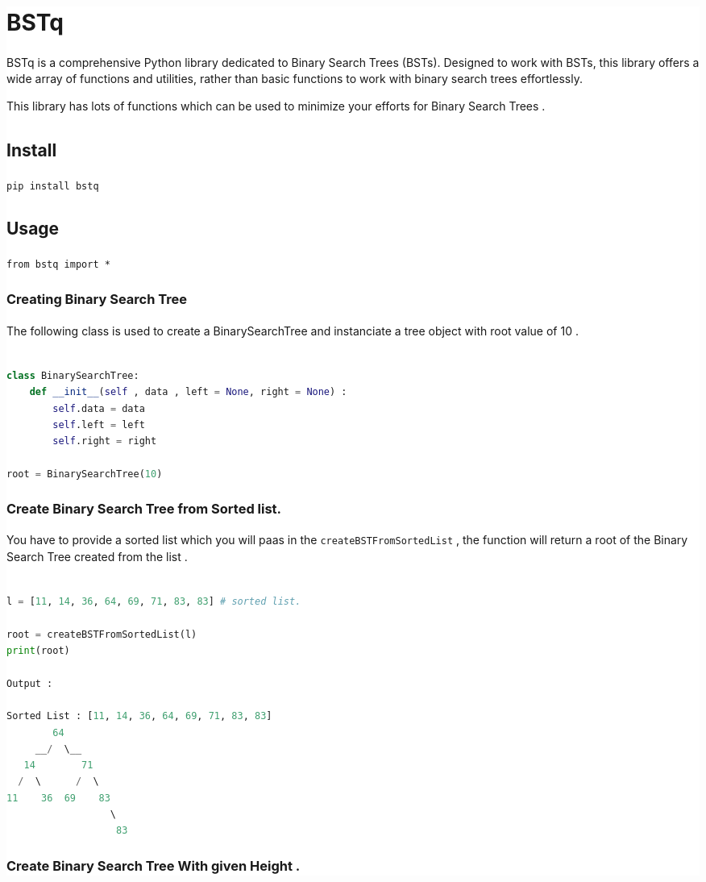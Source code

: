 # BSTq

BSTq is a comprehensive Python library dedicated to Binary Search Trees (BSTs). Designed to work with BSTs, this library offers a wide array of functions and utilities, rather than basic functions to work with binary search trees effortlessly. 

This library has lots of functions which can be used to minimize your efforts for Binary Search Trees .
## Install
```
pip install bstq
```

## Usage
```
from bstq import *
```

### Creating Binary Search Tree

The following class is used to create a BinarySearchTree and instanciate a tree object with root value  of 10 .
```python

class BinarySearchTree:
    def __init__(self , data , left = None, right = None) :
        self.data = data
        self.left = left
        self.right = right
        
root = BinarySearchTree(10)
```

### Create Binary Search Tree from Sorted list.
You have to provide a sorted list which you will paas in the `createBSTFromSortedList` , the function will return a root of the Binary Search Tree created from the list .

```python

l = [11, 14, 36, 64, 69, 71, 83, 83] # sorted list.

root = createBSTFromSortedList(l)
print(root)

Output :

Sorted List : [11, 14, 36, 64, 69, 71, 83, 83]
        64
     __/  \__        
   14        71      
  /  \      /  \     
11    36  69    83   
                  \  
                   83

```
### Create Binary Search Tree With given Height .
